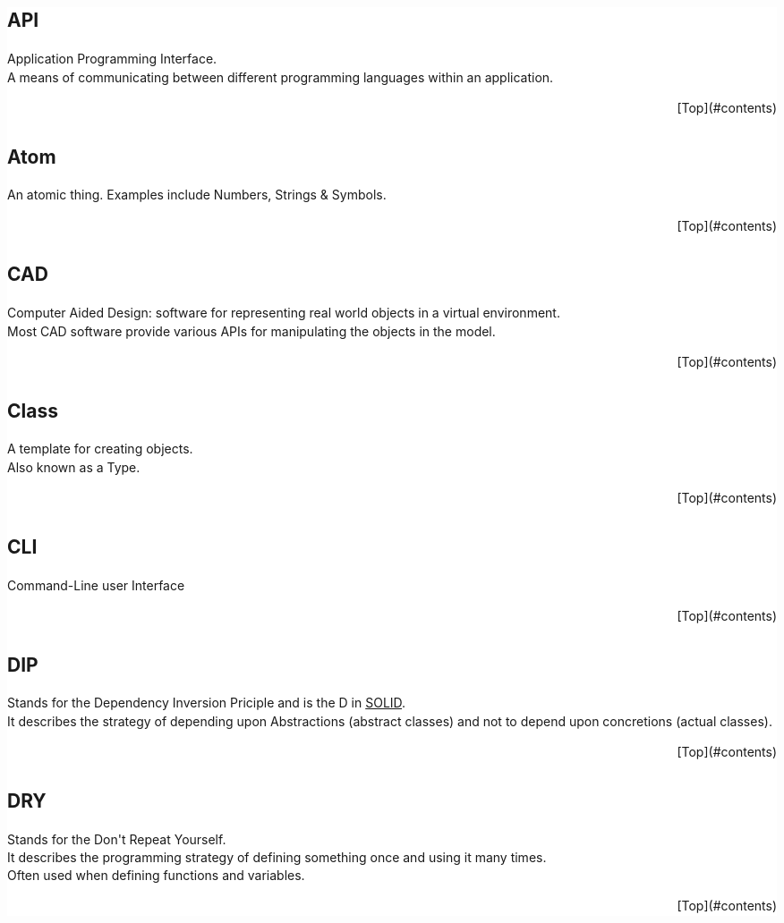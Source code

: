 
## API

Application Programming Interface. <br> A means of communicating between different programming languages within an application.

<p align="right">[Top](#contents)</p>


## Atom

An atomic thing. Examples include Numbers, Strings & Symbols.

<p align="right">[Top](#contents)</p>


## CAD

Computer Aided Design: software for representing real world objects in a virtual environment. <br> Most CAD software provide various APIs for manipulating the objects in the model.

<p align="right">[Top](#contents)</p>


## Class

A template for creating objects.<br>
Also known as a Type.

<p align="right">[Top](#contents)</p>


## CLI

Command-Line user Interface		

<p align="right">[Top](#contents)</p>


## DIP

Stands for the Dependency Inversion Priciple and is the D in [SOLID](#solid). <br> It describes the strategy of depending upon Abstractions (abstract classes) and not to depend upon concretions (actual classes).

<p align="right">[Top](#contents)</p>


## DRY

Stands for the Don't Repeat Yourself. <br> 
It describes the programming strategy of defining something once and using it many times. <br>
Often used when defining functions and variables.  

<p align="right">[Top](#contents)</p>
